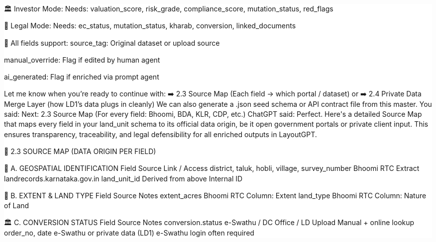 
🏛️ Investor Mode:
Needs: valuation_score, risk_grade, compliance_score, mutation_status, red_flags


📄 Legal Mode:
Needs: ec_status, mutation_status, kharab, conversion, linked_documents



🔁 All fields support:
source_tag: Original dataset or upload source


manual_override: Flag if edited by human agent


ai_generated: Flag if enriched via prompt agent



Let me know when you’re ready to continue with:
➡️ 2.3 Source Map (Each field → which portal / dataset)
 or
 ➡️ 2.4 Private Data Merge Layer (how LD1’s data plugs in cleanly)
We can also generate a .json seed schema or API contract file from this master.
You said:
Next: 2.3 Source Map (For every field: Bhoomi, BDA, KLR, CDP, etc.)
ChatGPT said:
Perfect. Here's a detailed Source Map that maps every field in your land_unit schema to its official data origin, be it open government portals or private client input. This ensures transparency, traceability, and legal defensibility for all enriched outputs in LayoutGPT.

🔹 2.3 SOURCE MAP (DATA ORIGIN PER FIELD)

📍 A. GEOSPATIAL IDENTIFICATION
Field
Source
Link / Access
district, taluk, hobli, village, survey_number
Bhoomi RTC Extract
landrecords.karnataka.gov.in
land_unit_id
Derived from above
Internal ID


📏 B. EXTENT & LAND TYPE
Field
Source
Notes
extent_acres
Bhoomi RTC
Column: Extent
land_type
Bhoomi RTC
Column: Nature of Land


🏛️ C. CONVERSION STATUS
Field
Source
Notes
conversion.status
e-Swathu / DC Office / LD Upload
Manual + online lookup
order_no, date
e-Swathu or private data (LD1)
e-Swathu login often required
